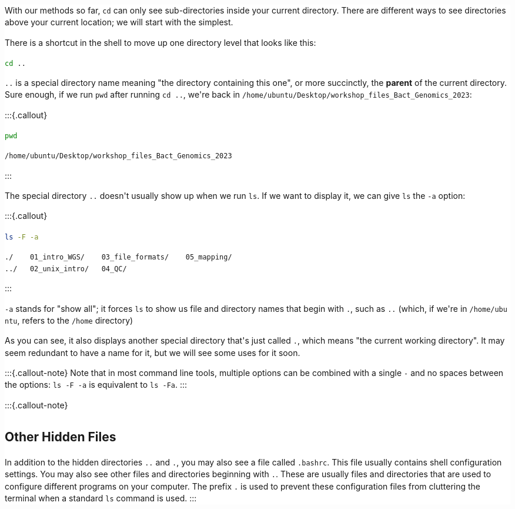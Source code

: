 With our methods so far, `cd` can only see sub-directories inside your current directory. There are different ways to see directories above your current location; we will start with the simplest.

There is a shortcut in the shell to move up one directory level that looks like this:

```bash
cd ..
```

`..` is a special directory name meaning "the directory containing this one", or more succinctly, the **parent** of the current directory.
Sure enough, if we run `pwd` after running `cd ..`, we're back in `/home/ubuntu/Desktop/workshop_files_Bact_Genomics_2023`:

:::{.callout}
```bash
pwd
```
```
/home/ubuntu/Desktop/workshop_files_Bact_Genomics_2023
```
:::

The special directory `..` doesn't usually show up when we run `ls`.  If we want
to display it, we can give `ls` the `-a` option:

:::{.callout}
```bash
ls -F -a
```

```
./    01_intro_WGS/    03_file_formats/    05_mapping/
../   02_unix_intro/   04_QC/              
```
:::

`-a` stands for "show all"; it forces `ls` to show us file and directory names that begin with `.`, such as `..` (which, if we're in `/home/ubuntu`, refers to the `/home` directory)

As you can see, it also displays another special directory that's just called `.`,
which means "the current working directory". It may seem redundant to have a name for it, but we will see some uses for it soon.

:::{.callout-note}
Note that in most command line tools, multiple options can be combined
with a single `-` and no spaces between the options: `ls -F -a` is
equivalent to `ls -Fa`.
:::


:::{.callout-note}
## Other Hidden Files
In addition to the hidden directories `..` and `.`, you may also see a file
called `.bashrc`. This file usually contains shell configuration settings. You may also see other files and directories beginning with `.`. These are usually files and directories that are used to configure different programs on your computer. The prefix `.` is used to prevent these configuration files from cluttering the terminal when a standard `ls` command is used.
:::
